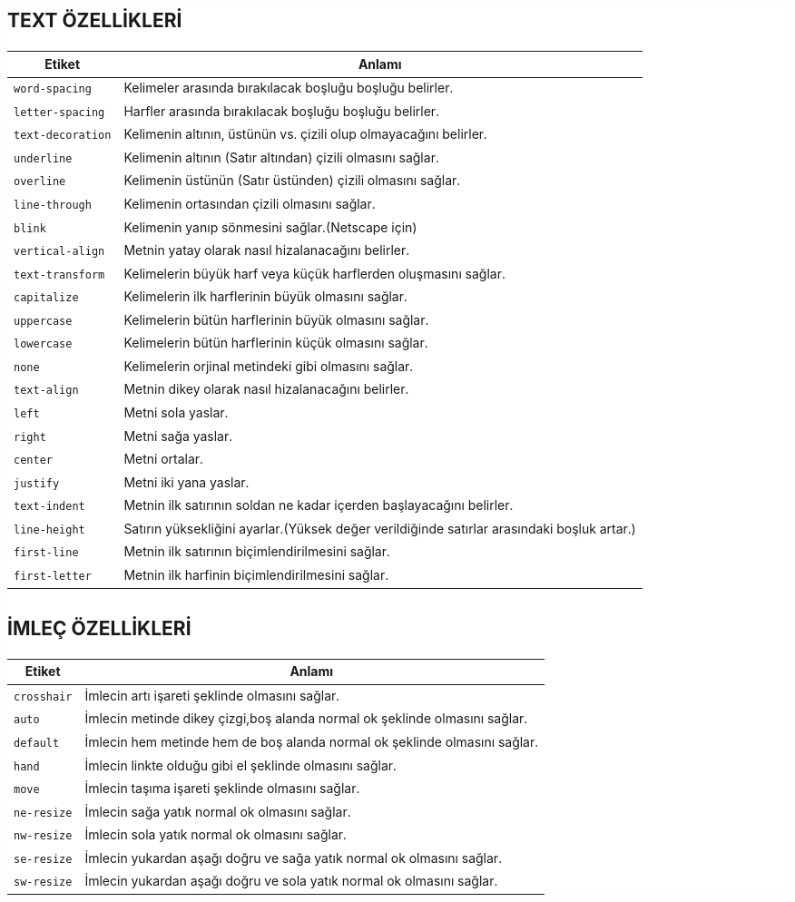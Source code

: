## TEXT ÖZELLİKLERİ

| Etiket            | Anlamı                                                                                     |
| ----------------- | ------------------------------------------------------------------------------------------ |
| `word-spacing`    | Kelimeler arasında bırakılacak boşluğu boşluğu belirler.                                   |
| `letter-spacing`  | Harfler arasında bırakılacak boşluğu boşluğu belirler.                                     |
| `text-decoration` | Kelimenin altının, üstünün vs. çizili olup olmayacağını belirler.                          |
| `underline`       | Kelimenin altının (Satır altından) çizili olmasını sağlar.                                 |
| `overline`        | Kelimenin üstünün (Satır üstünden) çizili olmasını sağlar.                                 |
| `line-through`    | Kelimenin ortasından çizili olmasını sağlar.                                               |
| `blink`           | Kelimenin yanıp sönmesini sağlar.(Netscape için)                                           |
| `vertical-align`  | Metnin yatay olarak nasıl hizalanacağını belirler.                                         |
| `text-transform`  | Kelimelerin büyük harf veya küçük harflerden oluşmasını sağlar.                            |
| `capitalize`      | Kelimelerin ilk harflerinin büyük olmasını sağlar.                                         |
| `uppercase`       | Kelimelerin bütün harflerinin büyük olmasını sağlar.                                       |
| `lowercase`       | Kelimelerin bütün harflerinin küçük olmasını sağlar.                                       |
| `none`            | Kelimelerin orjinal metindeki gibi olmasını sağlar.                                        |
| `text-align`      | Metnin dikey olarak nasıl hizalanacağını belirler.                                         |
| `left`            | Metni sola yaslar.                                                                         |
| `right`           | Metni sağa yaslar.                                                                         |
| `center`          | Metni ortalar.                                                                             |
| `justify`         | Metni iki yana yaslar.                                                                     |
| `text-indent`     | Metnin ilk satırının soldan ne kadar içerden başlayacağını belirler.                       |
| `line-height`     | Satırın yüksekliğini ayarlar.(Yüksek değer verildiğinde satırlar arasındaki boşluk artar.) |
| `first-line`      | Metnin ilk satırının biçimlendirilmesini sağlar.                                           |
| `first-letter`    | Metnin ilk harfinin biçimlendirilmesini sağlar.                                            |

## İMLEÇ ÖZELLİKLERİ

| Etiket      | Anlamı                                                                        |
| ----------- | ----------------------------------------------------------------------------- |
| `crosshair` | İmlecin artı işareti şeklinde olmasını sağlar.                                |
| `auto`      | İmlecin metinde dikey çizgi,boş alanda normal ok şeklinde olmasını sağlar.    |
| `default`   | İmlecin hem metinde hem de boş alanda normal ok şeklinde olmasını sağlar.     |
| `hand`      | İmlecin linkte olduğu gibi el şeklinde olmasını sağlar.                       |
| `move`      | İmlecin taşıma işareti şeklinde olmasını sağlar.                              |
| `ne-resize` | İmlecin sağa yatık normal ok olmasını sağlar.                                 |
| `nw-resize` | İmlecin sola yatık normal ok olmasını sağlar.                                 |
| `se-resize` | İmlecin yukardan aşağı doğru ve sağa yatık normal ok olmasını sağlar.         |
| `sw-resize` | İmlecin yukardan aşağı doğru ve sola yatık normal ok olmasını sağlar.         |